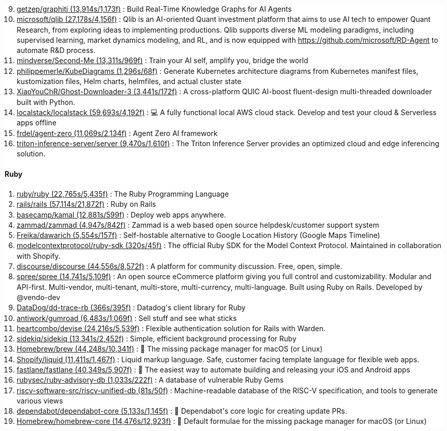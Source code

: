 9. [getzep/graphiti (13,914s/1,173f)](https://github.com/getzep/graphiti) : Build Real-Time Knowledge Graphs for AI Agents
10. [microsoft/qlib (27,178s/4,156f)](https://github.com/microsoft/qlib) : Qlib is an AI-oriented Quant investment platform that aims to use AI tech to empower Quant Research, from exploring ideas to implementing productions. Qlib supports diverse ML modeling paradigms, including supervised learning, market dynamics modeling, and RL, and is now equipped with https://github.com/microsoft/RD-Agent to automate R&D process.
11. [mindverse/Second-Me (13,311s/969f)](https://github.com/mindverse/Second-Me) : Train your AI self, amplify you, bridge the world
12. [philippemerle/KubeDiagrams (1,296s/68f)](https://github.com/philippemerle/KubeDiagrams) : Generate Kubernetes architecture diagrams from Kubernetes manifest files, kustomization files, Helm charts, helmfiles, and actual cluster state
13. [XiaoYouChR/Ghost-Downloader-3 (3,441s/172f)](https://github.com/XiaoYouChR/Ghost-Downloader-3) : A cross-platform QUIC AI-boost fluent-design multi-threaded downloader built with Python.
14. [localstack/localstack (59,693s/4,192f)](https://github.com/localstack/localstack) : 💻 A fully functional local AWS cloud stack. Develop and test your cloud & Serverless apps offline
15. [frdel/agent-zero (11,069s/2,134f)](https://github.com/frdel/agent-zero) : Agent Zero AI framework
16. [triton-inference-server/server (9,470s/1,610f)](https://github.com/triton-inference-server/server) : The Triton Inference Server provides an optimized cloud and edge inferencing solution.

#### Ruby
1. [ruby/ruby (22,765s/5,435f)](https://github.com/ruby/ruby) : The Ruby Programming Language
2. [rails/rails (57,114s/21,872f)](https://github.com/rails/rails) : Ruby on Rails
3. [basecamp/kamal (12,881s/599f)](https://github.com/basecamp/kamal) : Deploy web apps anywhere.
4. [zammad/zammad (4,947s/842f)](https://github.com/zammad/zammad) : Zammad is a web based open source helpdesk/customer support system
5. [Freika/dawarich (5,554s/157f)](https://github.com/Freika/dawarich) : Self-hostable alternative to Google Location History (Google Maps Timeline)
6. [modelcontextprotocol/ruby-sdk (320s/45f)](https://github.com/modelcontextprotocol/ruby-sdk) : The official Ruby SDK for the Model Context Protocol. Maintained in collaboration with Shopify.
7. [discourse/discourse (44,556s/8,572f)](https://github.com/discourse/discourse) : A platform for community discussion. Free, open, simple.
8. [spree/spree (14,741s/5,109f)](https://github.com/spree/spree) : An open source eCommerce platform giving you full control and customizability. Modular and API-first. Multi-vendor, multi-tenant, multi-store, multi-currency, multi-language. Built using Ruby on Rails. Developed by @vendo-dev
9. [DataDog/dd-trace-rb (366s/395f)](https://github.com/DataDog/dd-trace-rb) : Datadog's client library for Ruby
10. [antiwork/gumroad (6,483s/1,069f)](https://github.com/antiwork/gumroad) : Sell stuff and see what sticks
11. [heartcombo/devise (24,216s/5,539f)](https://github.com/heartcombo/devise) : Flexible authentication solution for Rails with Warden.
12. [sidekiq/sidekiq (13,341s/2,452f)](https://github.com/sidekiq/sidekiq) : Simple, efficient background processing for Ruby
13. [Homebrew/brew (44,248s/10,341f)](https://github.com/Homebrew/brew) : 🍺 The missing package manager for macOS (or Linux)
14. [Shopify/liquid (11,411s/1,467f)](https://github.com/Shopify/liquid) : Liquid markup language. Safe, customer facing template language for flexible web apps.
15. [fastlane/fastlane (40,349s/5,907f)](https://github.com/fastlane/fastlane) : 🚀 The easiest way to automate building and releasing your iOS and Android apps
16. [rubysec/ruby-advisory-db (1,033s/222f)](https://github.com/rubysec/ruby-advisory-db) : A database of vulnerable Ruby Gems
17. [riscv-software-src/riscv-unified-db (81s/50f)](https://github.com/riscv-software-src/riscv-unified-db) : Machine-readable database of the RISC-V specification, and tools to generate various views
18. [dependabot/dependabot-core (5,133s/1,145f)](https://github.com/dependabot/dependabot-core) : 🤖 Dependabot's core logic for creating update PRs.
19. [Homebrew/homebrew-core (14,476s/12,923f)](https://github.com/Homebrew/homebrew-core) : 🍻 Default formulae for the missing package manager for macOS (or Linux)
